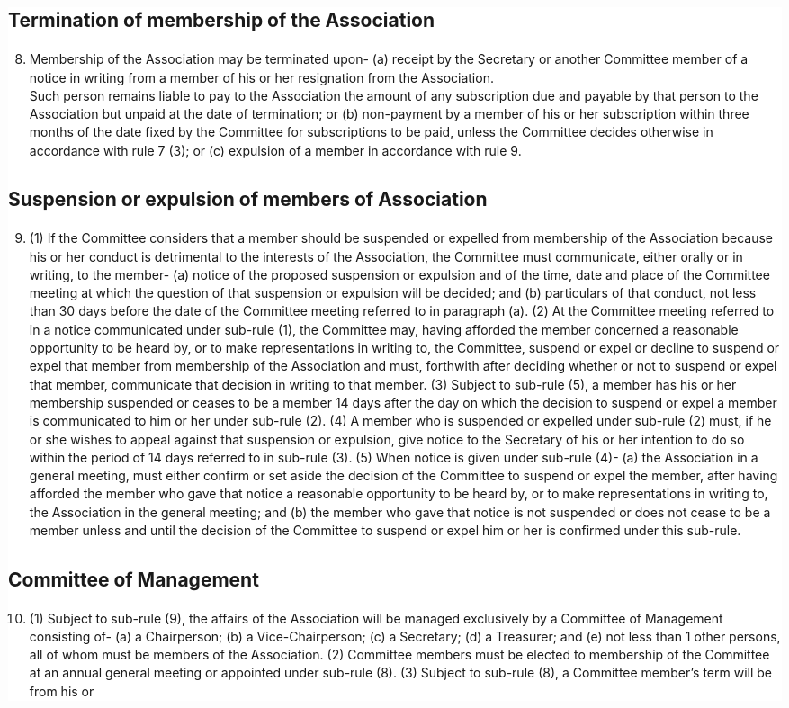 ## Termination of membership of the Association ##
8. Membership of the Association may be terminated upon-
    (a) receipt by the Secretary or another Committee member of a notice in 
        writing from a member of his or her resignation from the Association.  
        Such person remains liable to pay to the Association the amount of 
        any subscription due and payable by that person to the Association but 
        unpaid at the date of termination; or
    (b) non-payment by a member of his or her subscription within three 
        months of the date fixed by the Committee for subscriptions to be
        paid, unless the Committee decides otherwise in accordance with
        rule 7 (3); or
    (c) expulsion of a member in accordance with rule 9.  

## Suspension or expulsion of members of Association ##
9. (1) If the Committee considers that a member should be suspended or
        expelled from membership of the Association because his or her conduct
        is detrimental to the interests of the Association, the Committee must
        communicate, either orally or in writing, to the member-
            (a) notice of the proposed suspension or expulsion and of the
                time, date and place of the Committee meeting at which the
                question of that suspension or expulsion will be decided; and
            (b) particulars of that conduct, 
        not less than 30 days before the date of the Committee meeting
        referred to in paragraph (a).
    (2) At the Committee meeting referred to in a notice communicated under
        sub-rule (1), the Committee may, having afforded the member concerned
        a reasonable opportunity to be heard by, or to make representations in
        writing to, the Committee, suspend or expel or decline to suspend or
        expel that member from membership of the Association and must,
        forthwith after deciding whether or not to suspend or expel that
        member, communicate that decision in writing to that member.
    (3) Subject to sub-rule (5), a member has his or her membership suspended
        or ceases to be a member 14 days after the day on which the decision
        to suspend or expel a member is communicated to him or her under
        sub-rule (2).
    (4) A member who is suspended or expelled under sub-rule (2) must, if he
        or she wishes to appeal against that suspension or expulsion, give
        notice to the Secretary of his or her intention to do so within the
        period of 14 days referred to in sub-rule (3).
    (5) When notice is given under sub-rule (4)-
        (a) the Association in a general meeting, must either confirm or set
            aside the decision of the Committee to suspend or expel the
            member, after having afforded the member who gave that notice a
            reasonable opportunity to be heard by, or to make representations
            in writing to, the Association in the general meeting; and
        (b) the member who gave that notice is not suspended or does not cease
            to be a member unless and until the decision of the Committee to
            suspend or expel him or her is confirmed under this sub-rule.

## Committee of Management ##
10. (1) Subject to sub-rule (9), the affairs of the Association will be
        managed exclusively by a Committee of Management consisting of-
            (a) a Chairperson;
            (b) a Vice-Chairperson;
            (c) a Secretary;
            (d) a Treasurer; and
            (e) not less than 1 other persons, all of whom must be members
                of the Association.
    (2) Committee members must be elected to membership of the Committee at an
        annual general meeting or appointed under sub-rule (8).
    (3) Subject to sub-rule (8), a Committee member’s term will be from his or